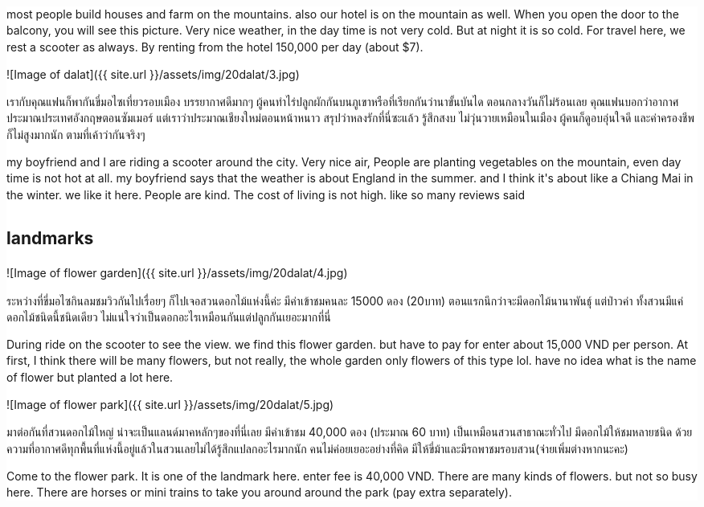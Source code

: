 <p class="english hide">
most people build houses and farm on the mountains. also our hotel is on the mountain as well. When you open the door to the balcony, you will see this picture. Very nice weather, in the day time is not very cold. But at night it is so cold. For travel here, we rest a scooter as always. By renting from the hotel 150,000 per day (about $7).
</p>



![Image of dalat]({{ site.url }}/assets/img/20dalat/3.jpg)

<p class="thai">
เรากับคุณแฟนก็พากันขี่มอไซเที่ยวรอบเมือง บรรยากาศดีมากๆ ผู้คนทำไร่ปลูกผักกันบนภูเขาหรือที่เรียกกันว่านาขั้นบันได ตอนกลางวันก็ไม่ร้อนเลย คุณแฟนบอกว่าอากาศประมาณประเทศอังกฤษตอนซัมเมอร์ แต่เราว่าประมาณเชียงใหม่ตอนหน้าหนาว สรุปว่าหลงรักที่นี่ซะแล้ว รู้สึกสงบ ไม่วุ่นวายเหมือนในเมือง ผู้คนก็ดูอบอุ่นใจดี และค่าครองชีพก็ไม่สูงมากนัก ตามที่เค้าว่ากันจริงๆ
</p>

<p class="english hide">
my boyfriend and I are riding a scooter around the city. Very nice air, People are planting vegetables on the mountain, even day time is not hot at all. my boyfriend says that the weather is about England in the summer. and I think it's about like a Chiang Mai in the winter. we like it here. People are kind. The cost of living is not high. like so many reviews said
</p>

## landmarks

![Image of flower garden]({{ site.url }}/assets/img/20dalat/4.jpg)

<p class="thai">
ระหว่างที่ขี่มอไซกินลมชมวิวกันไปเรื่อยๆ ก็ไปเจอสวนดอกไม้แห่งนี้ค่ะ มีค่าเข้าชมคนละ 15000 ดอง (20บาท) ตอนแรกนึกว่าจะมีดอกไม้นานาพันธุ์ แต่ป่าวค่า ทั้งสวนมีแค่ดอกไม้ชนิดนี้ชนิดเดียว ไม่แน่ใจว่าเป็นดอกอะไรเหมือนกันแต่ปลูกกันเยอะมากที่นี่
</p>

<p class="english hide">
During ride on the scooter to see the view. we find this flower garden. but have to pay for enter about 15,000 VND per person. At first, I think there will be many flowers, but not really, the whole garden only flowers of this type lol. have no idea what is the name of flower but planted a lot here.
</p>


![Image of flower park]({{ site.url }}/assets/img/20dalat/5.jpg)

<p class="thai">
มาต่อกันที่สวนดอกไม้ใหญ่ น่าจะเป็นแลนด์มาคหลักๆของที่นี่เลย มีค่าเข้าชม 40,000 ดอง (ประมาณ 60 บาท) เป็นเหมือนสวนสาธาณะทั่วไป มีดอกไม้ให้ชมหลายชนิด ด้วยความที่อากาศดีทุกพื้นที่แห่งนี้อยู่แล้วในสวนเลยไม่ได้รู้สึกแปลกอะไรมากนัก คนไม่ค่อยเยอะอย่างที่คิด มีให้ขี่ม้าและมีรถพาชมรอบสวน(จ่ายเพิ่มต่างหากนะคะ)  
</p>

<p class="english hide">
Come to the flower park. It is one of the landmark here. enter fee is 40,000 VND. There are many kinds of flowers. but not so busy here. There are horses or mini trains to take you around around the park (pay extra separately).
</p>

